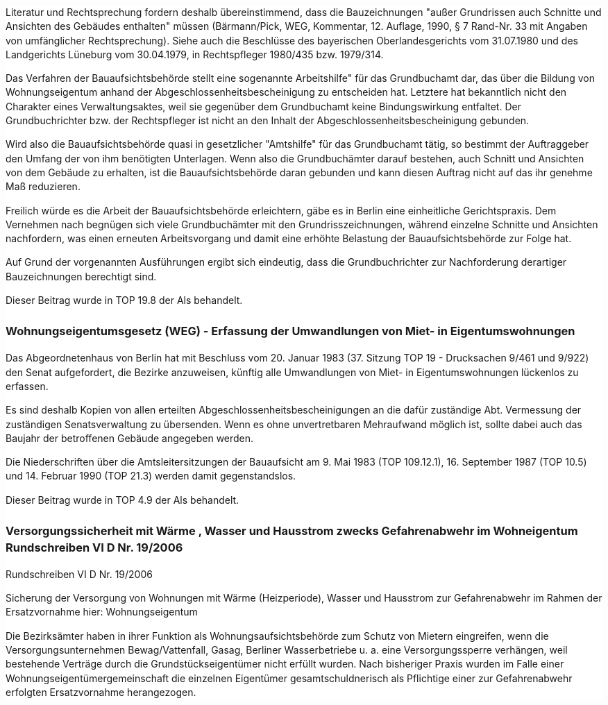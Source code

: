 Literatur und Rechtsprechung fordern deshalb übereinstimmend, dass die Bauzeichnungen "außer Grundrissen auch Schnitte und Ansichten des Gebäudes enthalten" müssen (Bärmann/Pick, WEG, Kommentar, 12. Auflage, 1990, § 7 Rand-Nr. 33 mit Angaben von umfänglicher Rechtsprechung). Siehe auch die Beschlüsse des bayerischen Oberlandesgerichts vom 31.07.1980 und des Landgerichts Lüneburg vom 30.04.1979, in Rechtspfleger 1980/435 bzw. 1979/314.

Das Verfahren der Bauaufsichtsbehörde stellt eine sogenannte Arbeitshilfe" für das Grundbuchamt dar, das über die Bildung von Wohnungseigentum anhand der Abgeschlossenheitsbescheinigung zu entscheiden hat. Letztere hat bekanntlich nicht den Charakter eines Verwaltungsaktes, weil sie gegenüber dem Grundbuchamt keine Bindungswirkung entfaltet. Der Grundbuchrichter bzw. der Rechtspfleger ist nicht an den Inhalt der Abgeschlossenheitsbescheinigung gebunden.

Wird also die Bauaufsichtsbehörde quasi in gesetzlicher "Amtshilfe" für das Grundbuchamt tätig, so bestimmt der Auftraggeber den Umfang der von ihm benötigten Unterlagen. Wenn also die Grundbuchämter darauf bestehen, auch Schnitt und Ansichten von dem Gebäude zu erhalten, ist die Bauaufsichtsbehörde daran gebunden und kann diesen Auftrag nicht auf das ihr genehme Maß reduzieren.

Freilich würde es die Arbeit der Bauaufsichtsbehörde erleichtern, gäbe es in Berlin eine einheitliche Gerichtspraxis. Dem Vernehmen nach begnügen sich viele Grundbuchämter mit den Grundrisszeichnungen, während einzelne Schnitte und Ansichten nachfordern, was einen erneuten Arbeitsvorgang und damit eine erhöhte Belastung der Bauaufsichtsbehörde zur Folge hat.

Auf Grund der vorgenannten Ausführungen ergibt sich eindeutig, dass die Grundbuchrichter zur Nachforderung derartiger Bauzeichnungen berechtigt sind.

Dieser Beitrag wurde in TOP 19.8 der Als behandelt.

### Wohnungseigentumsgesetz (WEG) - Erfassung der Umwandlungen von Miet- in Eigentumswohnungen

Das Abgeordnetenhaus von Berlin hat mit Beschluss vom 20. Januar 1983 (37. Sitzung TOP 19 - Drucksachen 9/461 und 9/922) den Senat aufgefordert, die Bezirke anzuweisen, künftig alle Umwandlungen von Miet- in Eigentumswohnungen lückenlos zu erfassen.

Es sind deshalb Kopien von allen erteilten Abgeschlossenheitsbescheinigungen an die dafür zuständige Abt. Vermessung der zuständigen Senatsverwaltung zu übersenden. Wenn es ohne unvertretbaren Mehraufwand möglich ist, sollte dabei auch das Baujahr der betroffenen Gebäude angegeben werden.

Die Niederschriften über die Amtsleitersitzungen der Bauaufsicht am 9. Mai 1983 (TOP 109.12.1), 16. September 1987 (TOP 10.5) und 14. Februar 1990 (TOP 21.3) werden damit gegenstandslos.

Dieser Beitrag wurde in TOP 4.9 der Als behandelt. 

### Versorgungssicherheit mit Wärme , Wasser und Hausstrom zwecks Gefahrenabwehr im Wohneigentum Rundschreiben VI D Nr. 19/2006

Rundschreiben VI D Nr. 19/2006

Sicherung der Versorgung von Wohnungen mit Wärme (Heizperiode), Wasser und Hausstrom zur Gefahrenabwehr im Rahmen der Ersatzvornahme hier: Wohnungseigentum

Die Bezirksämter haben in ihrer Funktion als Wohnungsaufsichtsbehörde zum Schutz von Mietern eingreifen, wenn die Versorgungsunternehmen Bewag/Vattenfall, Gasag, Berliner Wasserbetriebe u. a. eine Versorgungssperre verhängen, weil bestehende Verträge durch die Grundstückseigentümer nicht erfüllt wurden. Nach bisheriger Praxis wurden im Falle einer Wohnungseigentümergemeinschaft die einzelnen Eigentümer gesamtschuldnerisch als Pflichtige einer zur Gefahrenabwehr erfolgten Ersatzvornahme herangezogen.
